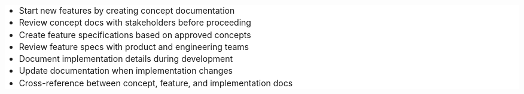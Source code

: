 - Start new features by creating concept documentation
- Review concept docs with stakeholders before proceeding
- Create feature specifications based on approved concepts
- Review feature specs with product and engineering teams
- Document implementation details during development
- Update documentation when implementation changes
- Cross-reference between concept, feature, and implementation docs
